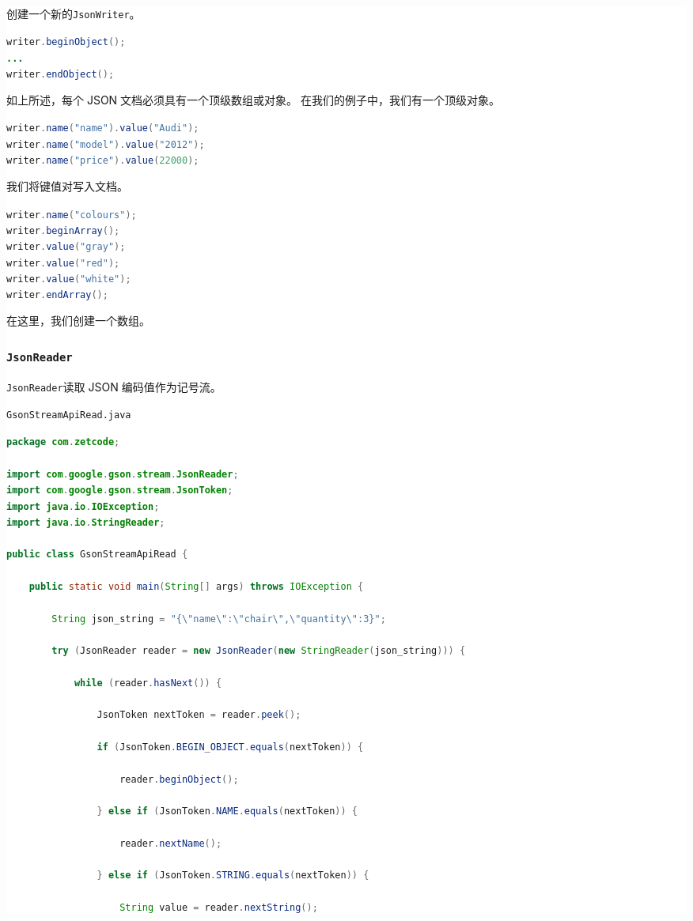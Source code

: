 创建一个新的`JsonWriter`。

```java
writer.beginObject(); 
...
writer.endObject();

```

如上所述，每个 JSON 文档必须具有一个顶级数组或对象。 在我们的例子中，我们有一个顶级对象。

```java
writer.name("name").value("Audi");
writer.name("model").value("2012");
writer.name("price").value(22000);

```

我们将键值对写入文档。

```java
writer.name("colours");
writer.beginArray();
writer.value("gray");
writer.value("red");
writer.value("white");
writer.endArray();

```

在这里，我们创建一个数组。

### `JsonReader`

`JsonReader`读取 JSON 编码值作为记号流。

`GsonStreamApiRead.java`

```java
package com.zetcode;

import com.google.gson.stream.JsonReader;
import com.google.gson.stream.JsonToken;
import java.io.IOException;
import java.io.StringReader;

public class GsonStreamApiRead {

    public static void main(String[] args) throws IOException {

        String json_string = "{\"name\":\"chair\",\"quantity\":3}";

        try (JsonReader reader = new JsonReader(new StringReader(json_string))) {

            while (reader.hasNext()) {

                JsonToken nextToken = reader.peek();

                if (JsonToken.BEGIN_OBJECT.equals(nextToken)) {

                    reader.beginObject();

                } else if (JsonToken.NAME.equals(nextToken)) {

                    reader.nextName();

                } else if (JsonToken.STRING.equals(nextToken)) {

                    String value = reader.nextString();
```